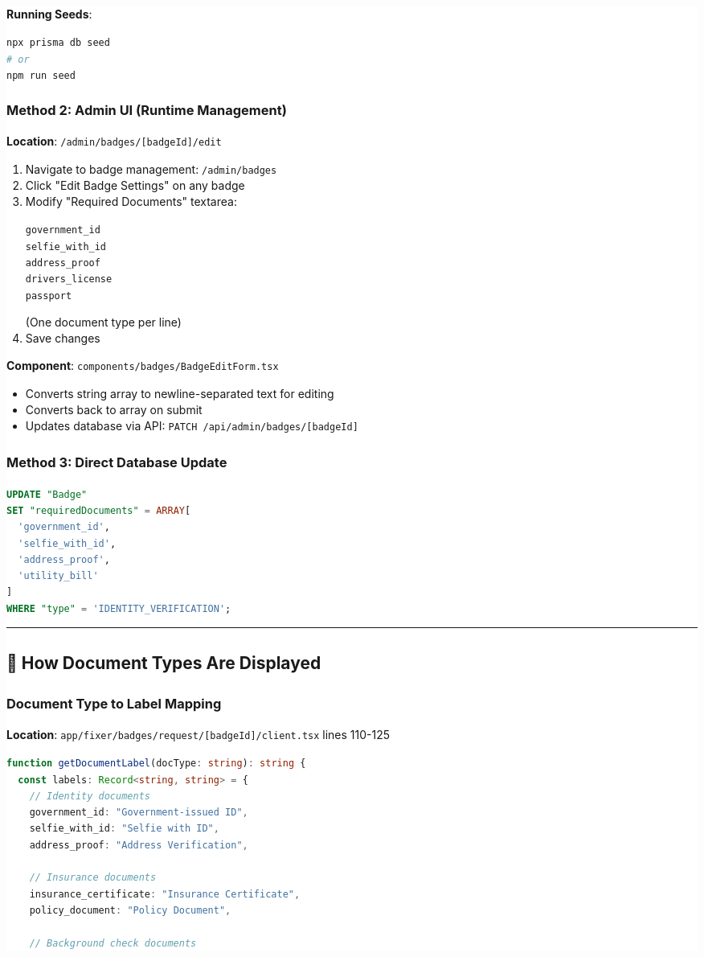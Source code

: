 ```typescript
```

**Running Seeds**:

```bash
npx prisma db seed
# or
npm run seed
```

### Method 2: Admin UI (Runtime Management)

**Location**: `/admin/badges/[badgeId]/edit`

1. Navigate to badge management: `/admin/badges`
2. Click "Edit Badge Settings" on any badge
3. Modify "Required Documents" textarea:
   ```
   government_id
   selfie_with_id
   address_proof
   drivers_license
   passport
   ```
   (One document type per line)
4. Save changes

**Component**: `components/badges/BadgeEditForm.tsx`

- Converts string array to newline-separated text for editing
- Converts back to array on submit
- Updates database via API: `PATCH /api/admin/badges/[badgeId]`

### Method 3: Direct Database Update

```sql
UPDATE "Badge"
SET "requiredDocuments" = ARRAY[
  'government_id',
  'selfie_with_id',
  'address_proof',
  'utility_bill'
]
WHERE "type" = 'IDENTITY_VERIFICATION';
```

---

## 🎨 How Document Types Are Displayed

### Document Type to Label Mapping

**Location**: `app/fixer/badges/request/[badgeId]/client.tsx` lines 110-125

```typescript
function getDocumentLabel(docType: string): string {
  const labels: Record<string, string> = {
    // Identity documents
    government_id: "Government-issued ID",
    selfie_with_id: "Selfie with ID",
    address_proof: "Address Verification",

    // Insurance documents
    insurance_certificate: "Insurance Certificate",
    policy_document: "Policy Document",

    // Background check documents
```